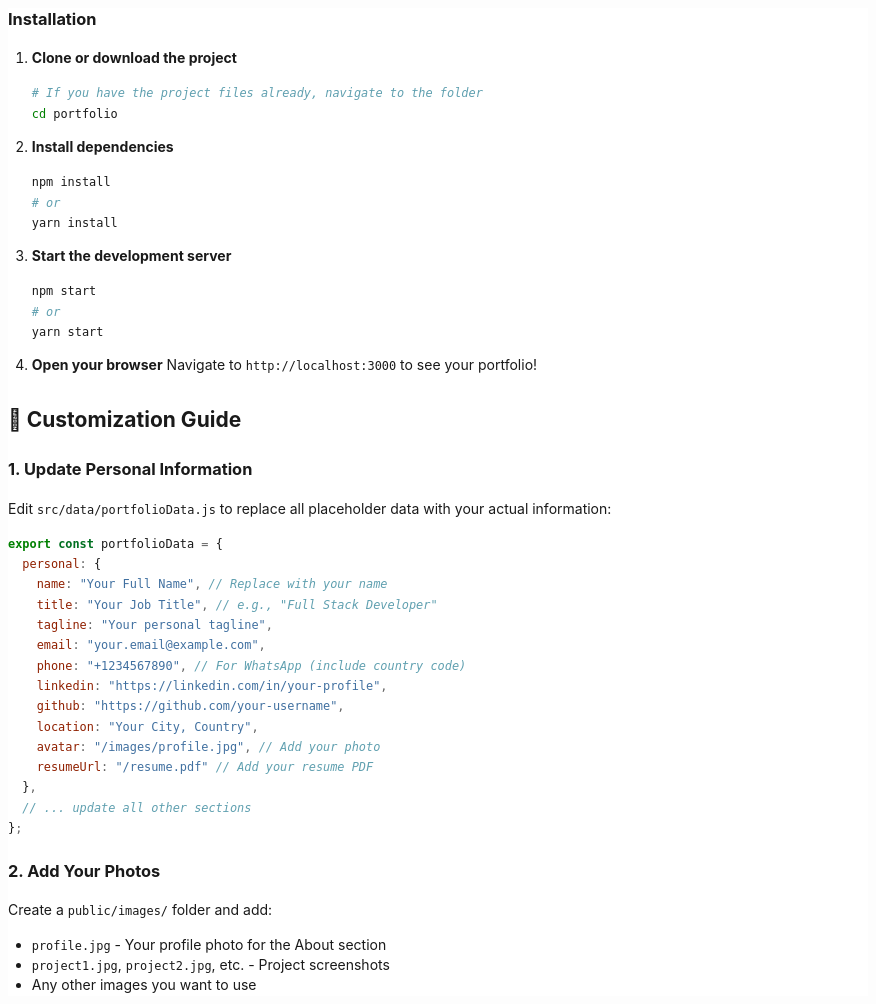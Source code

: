 ### Installation

1. **Clone or download the project**
   ```bash
   # If you have the project files already, navigate to the folder
   cd portfolio
   ```

2. **Install dependencies**
   ```bash
   npm install
   # or
   yarn install
   ```

3. **Start the development server**
   ```bash
   npm start
   # or
   yarn start
   ```

4. **Open your browser**
   Navigate to `http://localhost:3000` to see your portfolio!

## 🔧 Customization Guide

### 1. **Update Personal Information**
Edit `src/data/portfolioData.js` to replace all placeholder data with your actual information:

```javascript
export const portfolioData = {
  personal: {
    name: "Your Full Name", // Replace with your name
    title: "Your Job Title", // e.g., "Full Stack Developer"
    tagline: "Your personal tagline",
    email: "your.email@example.com",
    phone: "+1234567890", // For WhatsApp (include country code)
    linkedin: "https://linkedin.com/in/your-profile",
    github: "https://github.com/your-username",
    location: "Your City, Country",
    avatar: "/images/profile.jpg", // Add your photo
    resumeUrl: "/resume.pdf" // Add your resume PDF
  },
  // ... update all other sections
};
```

### 2. **Add Your Photos**
Create a `public/images/` folder and add:
- `profile.jpg` - Your profile photo for the About section
- `project1.jpg`, `project2.jpg`, etc. - Project screenshots
- Any other images you want to use
